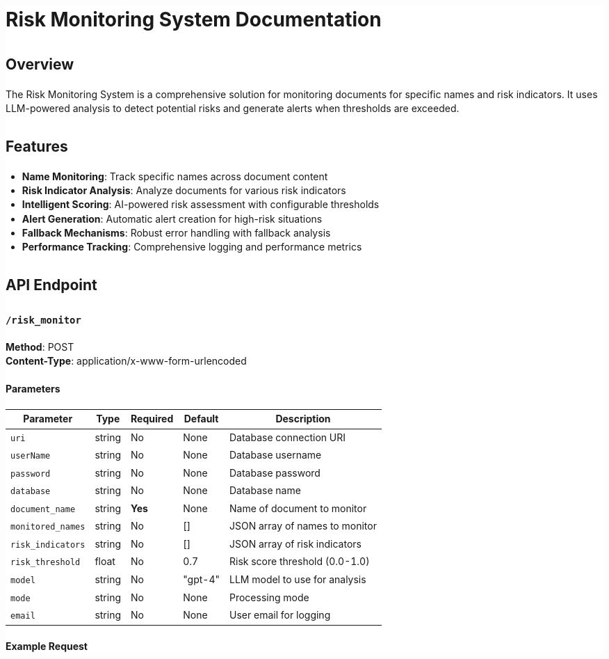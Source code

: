 # Risk Monitoring System Documentation

## Overview

The Risk Monitoring System is a comprehensive solution for monitoring documents for specific names and risk indicators. It uses LLM-powered analysis to detect potential risks and generate alerts when thresholds are exceeded.

## Features

- **Name Monitoring**: Track specific names across document content
- **Risk Indicator Analysis**: Analyze documents for various risk indicators
- **Intelligent Scoring**: AI-powered risk assessment with configurable thresholds
- **Alert Generation**: Automatic alert creation for high-risk situations
- **Fallback Mechanisms**: Robust error handling with fallback analysis
- **Performance Tracking**: Comprehensive logging and performance metrics

## API Endpoint

### `/risk_monitor`

**Method**: POST  
**Content-Type**: application/x-www-form-urlencoded

#### Parameters

| Parameter | Type | Required | Default | Description |
|-----------|------|----------|---------|-------------|
| `uri` | string | No | None | Database connection URI |
| `userName` | string | No | None | Database username |
| `password` | string | No | None | Database password |
| `database` | string | No | None | Database name |
| `document_name` | string | **Yes** | None | Name of document to monitor |
| `monitored_names` | string | No | [] | JSON array of names to monitor |
| `risk_indicators` | string | No | [] | JSON array of risk indicators |
| `risk_threshold` | float | No | 0.7 | Risk score threshold (0.0-1.0) |
| `model` | string | No | "gpt-4" | LLM model to use for analysis |
| `mode` | string | No | None | Processing mode |
| `email` | string | No | None | User email for logging |

#### Example Request
